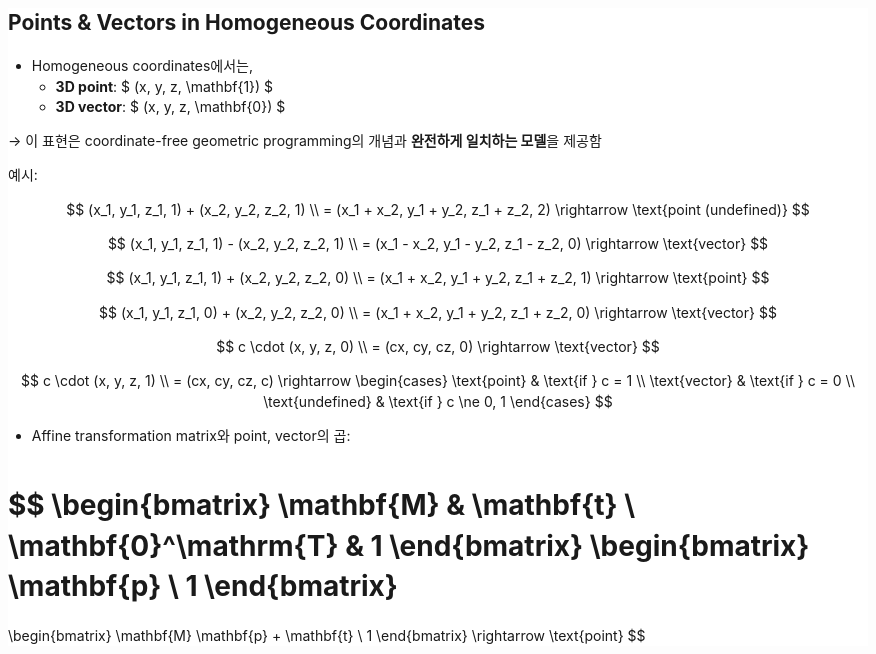## Points & Vectors in Homogeneous Coordinates

- Homogeneous coordinates에서는,  
  - **3D point**: $ (x, y, z, \mathbf{1}) $  
  - **3D vector**: $ (x, y, z, \mathbf{0}) $

$\rightarrow$ 이 표현은 coordinate-free geometric programming의 개념과 **완전하게 일치하는 모델**을 제공함

예시:

$$
(x_1, y_1, z_1, 1) + (x_2, y_2, z_2, 1) \\
= (x_1 + x_2, y_1 + y_2, z_1 + z_2, 2) \rightarrow \text{point (undefined)}
$$

$$
(x_1, y_1, z_1, 1) - (x_2, y_2, z_2, 1) \\
= (x_1 - x_2, y_1 - y_2, z_1 - z_2, 0) \rightarrow \text{vector}
$$

$$
(x_1, y_1, z_1, 1) + (x_2, y_2, z_2, 0) \\
= (x_1 + x_2, y_1 + y_2, z_1 + z_2, 1) \rightarrow \text{point}
$$

$$
(x_1, y_1, z_1, 0) + (x_2, y_2, z_2, 0) \\
= (x_1 + x_2, y_1 + y_2, z_1 + z_2, 0) \rightarrow \text{vector}
$$

$$
c \cdot (x, y, z, 0) \\
= (cx, cy, cz, 0) \rightarrow \text{vector}
$$

$$
c \cdot (x, y, z, 1) \\
= (cx, cy, cz, c) \rightarrow
\begin{cases}
\text{point} & \text{if } c = 1 \\
\text{vector} & \text{if } c = 0 \\
\text{undefined} & \text{if } c \ne 0, 1
\end{cases}
$$

- Affine transformation matrix와 point, vector의 곱:

$$
\begin{bmatrix}
\mathbf{M} & \mathbf{t} \\
\mathbf{0}^\mathrm{T} & 1
\end{bmatrix}
\begin{bmatrix}
\mathbf{p} \\
1
\end{bmatrix}
=
\begin{bmatrix}
\mathbf{M} \mathbf{p} + \mathbf{t} \\
1
\end{bmatrix}
\rightarrow \text{point}
$$
